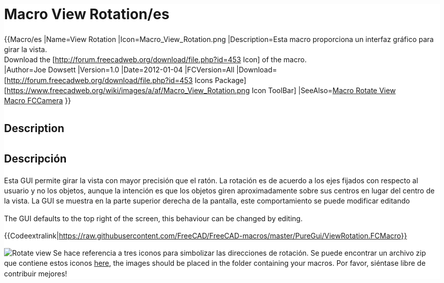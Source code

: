 # Macro View Rotation/es
<div class="mw-translate-fuzzy">


{{Macro/es
|Name=View Rotation
|Icon=Macro_View_Rotation.png
|Description=Esta macro proporciona un interfaz gráfico para girar la vista.<br />Download the [http://forum.freecadweb.org/download/file.php?id=453 Icon] of the macro.<br />
|Author=Joe Dowsett
|Version=1.0
|Date=2012-01-04
|FCVersion=All
|Download=[http://forum.freecadweb.org/download/file.php?id=453 Icons Package]<br />[https://www.freecadweb.org/wiki/images/a/af/Macro_View_Rotation.png Icon ToolBar]
|SeeAlso=[Macro Rotate View](Macro_Rotate_View/es.md)<br />[Macro FCCamera](Macro_FCCamera/es.md)
}}


</div>

## Description


<div class="mw-translate-fuzzy">

## Descripción

Esta GUI permite girar la vista con mayor precisión que el ratón. La rotación es de acuerdo a los ejes fijados con respecto al usuario y no los objetos, aunque la intención es que los objetos giren aproximadamente sobre sus centros en lugar del centro de la vista.
La GUI se muestra en la parte superior derecha de la pantalla, este comportamiento se puede modificar editando


</div>

The GUI defaults to the top right of the screen, this behaviour can be changed by editing.


{{Codeextralink|https://raw.githubusercontent.com/FreeCAD/FreeCAD-macros/master/PureGui/ViewRotation.FCMacro}}


<div class="mw-translate-fuzzy">

<img alt="Rotate view" src=images/Macro_View_Rotation_00.png  style="width:480px;">  Se hace referencia a tres iconos para simbolizar las direcciones de rotación. Se puede encontrar un archivo zip que contiene estos iconos [here](http://forum.freecadweb.org/download/file.php?id=453), the images should be placed in the folder containing your macros. Por favor, siéntase libre de contribuir mejores!


</div>

